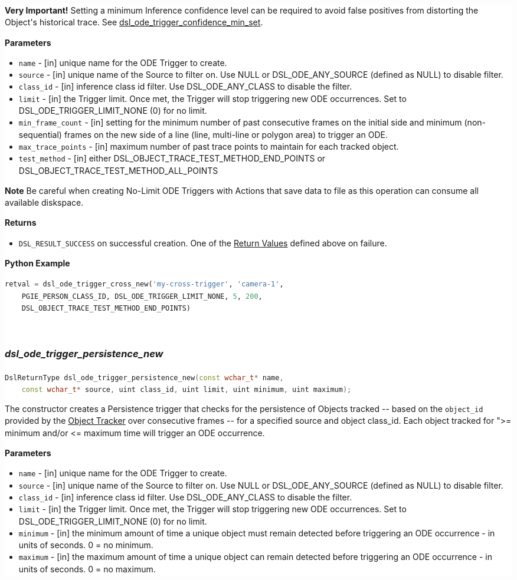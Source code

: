 **Very Important!** Setting a minimum Inference confidence level can be required to avoid false positives from distorting the Object's historical trace. See [dsl_ode_trigger_confidence_min_set](#dsl_ode_trigger_confidence_min_set). 

**Parameters**
* `name` - [in] unique name for the ODE Trigger to create.
* `source` - [in] unique name of the Source to filter on. Use NULL or DSL_ODE_ANY_SOURCE (defined as NULL) to disable filter.
* `class_id` - [in] inference class id filter. Use DSL_ODE_ANY_CLASS to disable the filter.
* `limit` - [in] the Trigger limit. Once met, the Trigger will stop triggering new ODE occurrences. Set to DSL_ODE_TRIGGER_LIMIT_NONE (0) for no limit.
* `min_frame_count` - [in] setting for the minimum number of past consecutive frames on the initial side and minimum (non-sequential) frames on the new side of a line (line, multi-line or polygon area) to trigger an ODE.
* `max_trace_points` - [in] maximum number of past trace points to maintain for each tracked object.
* `test_method` - [in] either DSL_OBJECT_TRACE_TEST_METHOD_END_POINTS or DSL_OBJECT_TRACE_TEST_METHOD_ALL_POINTS

**Note** Be careful when creating No-Limit ODE Triggers with Actions that save data to file as this operation can consume all available diskspace.

**Returns**
* `DSL_RESULT_SUCCESS` on successful creation. One of the [Return Values](#return-values) defined above on failure.

**Python Example**
```Python
retval = dsl_ode_trigger_cross_new('my-cross-trigger', 'camera-1',
    PGIE_PERSON_CLASS_ID, DSL_ODE_TRIGGER_LIMIT_NONE, 5, 200,
    DSL_OBJECT_TRACE_TEST_METHOD_END_POINTS)
```

<br>

### *dsl_ode_trigger_persistence_new*
```C++
DslReturnType dsl_ode_trigger_persistence_new(const wchar_t* name, 
    const wchar_t* source, uint class_id, uint limit, uint minimum, uint maximum);
```

The constructor creates a Persistence trigger that checks for the persistence of Objects tracked -- based on the `object_id` provided by the [Object Tracker](/docs/api-tracker.md) over consecutive frames -- for a specified source and object class_id. Each object tracked for ">= minimum and/or <= maximum time will trigger an ODE occurrence. 

**Parameters**
* `name` - [in] unique name for the ODE Trigger to create.
* `source` - [in] unique name of the Source to filter on. Use NULL or DSL_ODE_ANY_SOURCE (defined as NULL) to disable filter.
* `class_id` - [in] inference class id filter. Use DSL_ODE_ANY_CLASS to disable the filter.
* `limit` - [in] the Trigger limit. Once met, the Trigger will stop triggering new ODE occurrences. Set to DSL_ODE_TRIGGER_LIMIT_NONE (0) for no limit.
* `minimum` - [in] the minimum amount of time a unique object must remain detected before triggering an ODE occurrence - in units of seconds. 0 = no minimum.
* `maximum` - [in] the maximum amount of time a unique object can remain detected before triggering an ODE occurrence - in units of seconds. 0 = no maximum.
